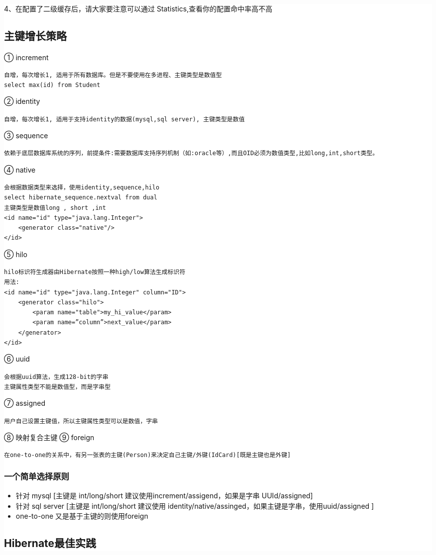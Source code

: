 
4、在配置了二级缓存后，请大家要注意可以通过 Statistics,查看你的配置命中率高不高

## 主键增长策略 

① increment

	自增，每次增长1, 适用于所有数据库。但是不要使用在多进程、主键类型是数值型
	select max(id) from Student

② identity

	自增，每次增长1, 适用于支持identity的数据(mysql,sql server), 主键类型是数值

③ sequence

	依赖于底层数据库系统的序列，前提条件:需要数据库支持序列机制（如:oracle等）,而且OID必须为数值类型,比如long,int,short类型。

④ native

	会根据数据类型来选择，使用identity,sequence,hilo 
	select hibernate_sequence.nextval from dual
	主键类型是数值long , short ,int
	<id name="id" type="java.lang.Integer"> 
		<generator class="native"/>
	</id>

⑤ hilo

	hilo标识符生成器由Hibernate按照一种high/low算法生成标识符
	用法:
	<id name="id" type="java.lang.Integer" column="ID">
		<generator class="hilo">
			<param name="table">my_hi_value</param>
			<param name=”column”>next_value</param>
		</generator>
	</id>

⑥ uuid

	会根据uuid算法，生成128-bit的字串
	主键属性类型不能是数值型，而是字串型

⑦ assigned

	用户自己设置主键值，所以主键属性类型可以是数值，字串

⑧ 映射复合主键
⑨ foreign 

	在one-to-one的关系中，有另一张表的主键(Person)来决定自己主键/外键(IdCard)[既是主键也是外键]
	
### 一个简单选择原则
	
* 针对 mysql [主键是 int/long/short 建议使用increment/assigend，如果是字串 UUId/assigned]
* 针对 sql server [主键是 int/long/short 建议使用 identity/native/assinged，如果主键是字串，使用uuid/assigned ]
* one-to-one 又是基于主键的则使用foreign

## Hibernate最佳实践
